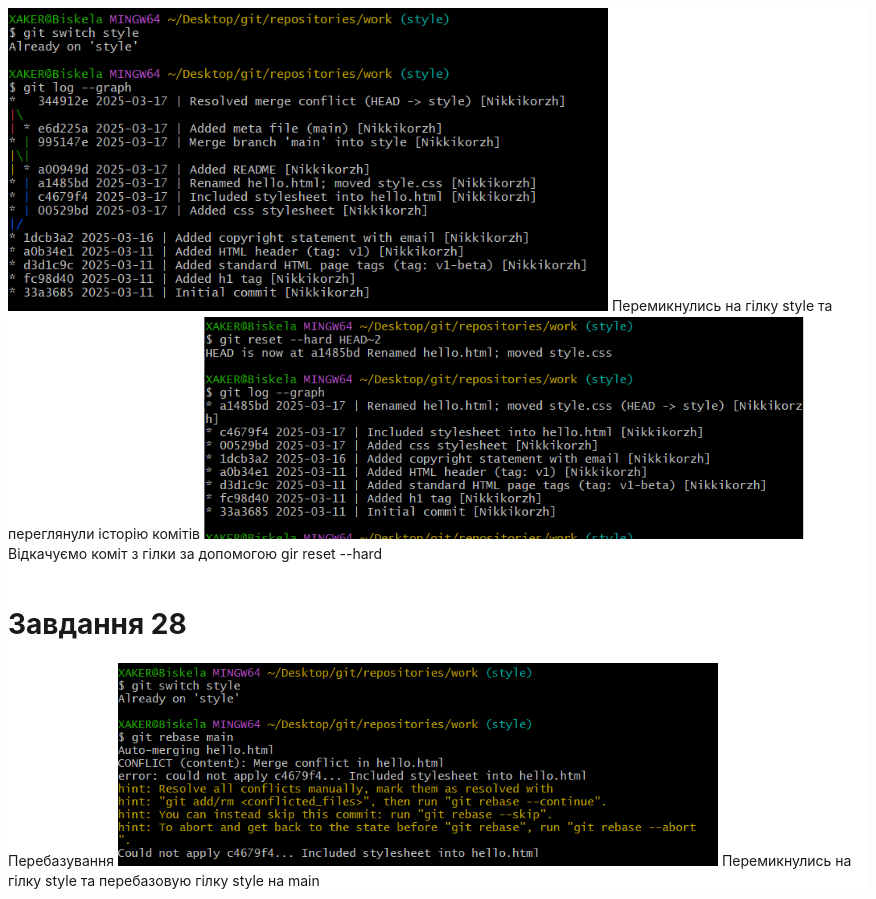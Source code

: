 <img src="git-screenshots/56.png" alt="Перемикнулись на гілку style та переглянули історію комітів" width="600">
<span>Перемикнулись на гілку style та переглянули історію комітів</span>
<img src="git-screenshots/57.png" alt="Відкачуємо коміт з гілки за допомогою gir reset --hard " width="600">
<span>Відкачуємо коміт з гілки за допомогою gir reset --hard</span>
<h1>Завдання 28</h1>
<span>Перебазування</span>
<img src="git-screenshots/58.png" alt="Перемикнулись на гілку style та перебазовую гілку style на main" width="600">
<span>Перемикнулись на гілку style та перебазовую гілку style на main</span>